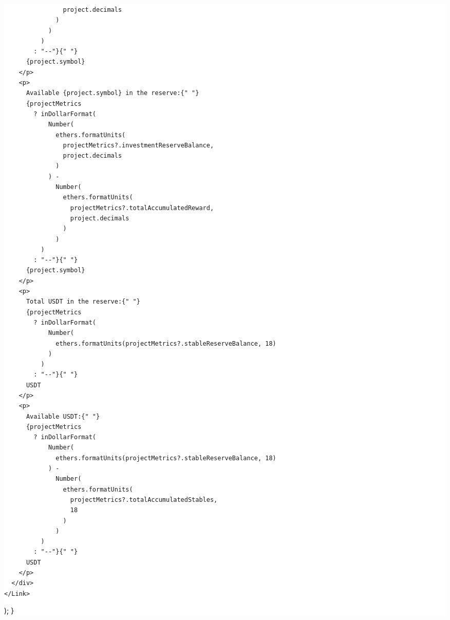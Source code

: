                     project.decimals
                  )
                )
              )
            : "--"}{" "}
          {project.symbol}
        </p>
        <p>
          Available {project.symbol} in the reserve:{" "}
          {projectMetrics
            ? inDollarFormat(
                Number(
                  ethers.formatUnits(
                    projectMetrics?.investmentReserveBalance,
                    project.decimals
                  )
                ) -
                  Number(
                    ethers.formatUnits(
                      projectMetrics?.totalAccumulatedReward,
                      project.decimals
                    )
                  )
              )
            : "--"}{" "}
          {project.symbol}
        </p>
        <p>
          Total USDT in the reserve:{" "}
          {projectMetrics
            ? inDollarFormat(
                Number(
                  ethers.formatUnits(projectMetrics?.stableReserveBalance, 18)
                )
              )
            : "--"}{" "}
          USDT
        </p>
        <p>
          Available USDT:{" "}
          {projectMetrics
            ? inDollarFormat(
                Number(
                  ethers.formatUnits(projectMetrics?.stableReserveBalance, 18)
                ) -
                  Number(
                    ethers.formatUnits(
                      projectMetrics?.totalAccumulatedStables,
                      18
                    )
                  )
              )
            : "--"}{" "}
          USDT
        </p>
      </div>
    </Link>
  );
}
